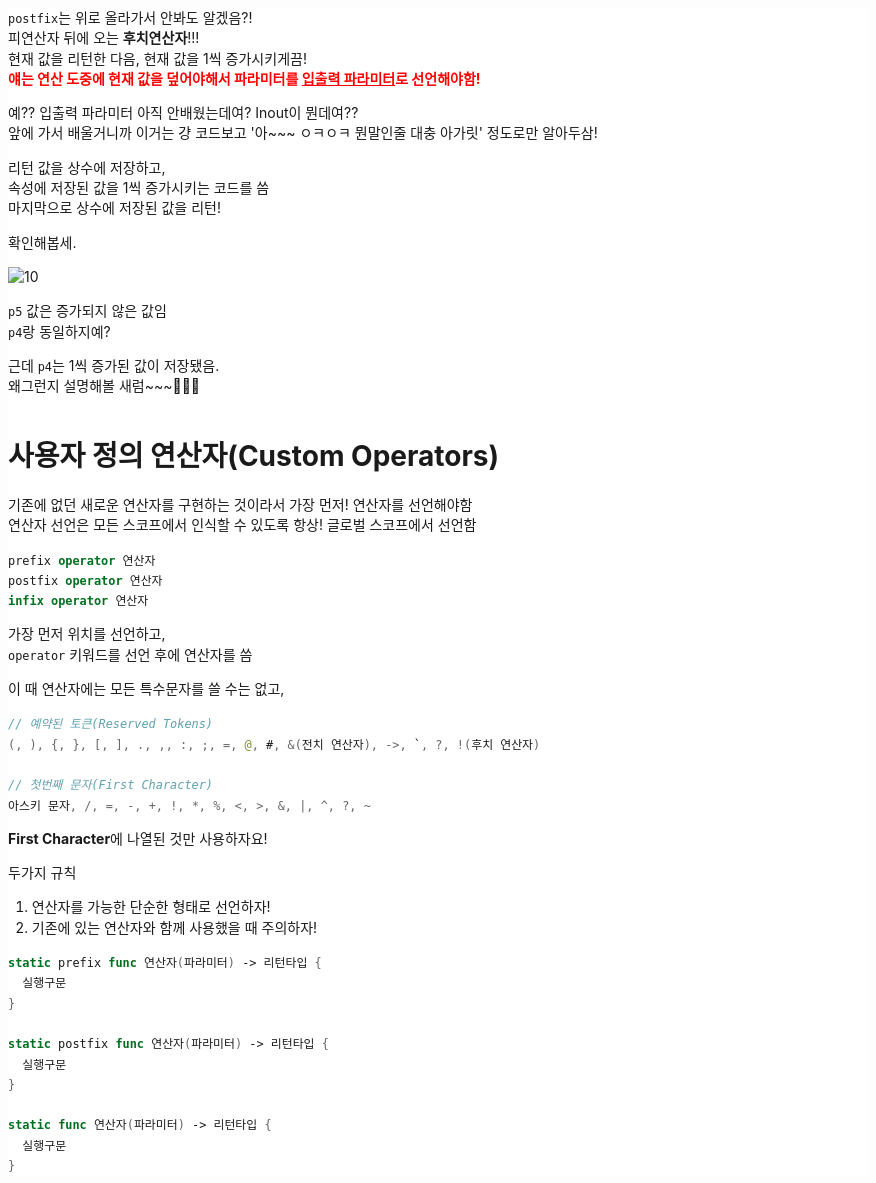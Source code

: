`postfix`는 위로 올라가서 안봐도 알겠음?!  
피연산자 뒤에 오는 **후치연산자**!!!  
현재 값을 리턴한 다음, 현재 값을 1씩 증가시키게끔!  
<span style="color: red;">**얘는 연산 도중에 현재 값을 덮어야해서 파라미터를 <u>입출력 파라미터</u>로 선언해야함!**</span>

예?? 입출력 파라미터 아직 안배웠는데여? Inout이 뭔데여??  
앞에 가서 배울거니까 이거는 걍 코드보고 '아~~~ ㅇㅋㅇㅋ 뭔말인줄 대충 아가릿' 정도로만 알아두삼!

리턴 값을 상수에 저장하고,  
속성에 저장된 값을 1씩 증가시키는 코드를 씀  
마지막으로 상수에 저장된 값을 리턴!

확인해봅세.

![10](https://user-images.githubusercontent.com/55340876/110229192-f46ca380-7f4a-11eb-8abd-1480489e13f4.png)

`p5` 값은 증가되지 않은 값임  
`p4`랑 동일하지예?

근데 `p4`는 1씩 증가된 값이 저장됐음.  
왜그런지 설명해볼 새럼~~~🙋🏻‍♀️

# 사용자 정의 연산자(Custom Operators)

기존에 없던 새로운 연산자를 구현하는 것이라서 가장 먼저! 연산자를 선언해야함  
연산자 선언은 모든 스코프에서 인식할 수 있도록 항상! 글로벌 스코프에서 선언함

```swift
prefix operator 연산자
postfix operator 연산자
infix operator 연산자
```

가장 먼저 위치를 선언하고,  
`operator` 키워드를 선언 후에 연산자를 씀

이 때 연산자에는 모든 특수문자를 쓸 수는 없고,

```swift
// 예약된 토큰(Reserved Tokens)
(, ), {, }, [, ], ., ,, :, ;, =, @, #, &(전치 연산자), ->, `, ?, !(후치 연산자)

// 첫번째 문자(First Character)
아스키 문자, /, =, -, +, !, *, %, <, >, &, |, ^, ?, ~
```

**First Character**에 나열된 것만 사용하자요!

두가지 규칙

1. 연산자를 가능한 단순한 형태로 선언하자!
2. 기존에 있는 연산자와 함께 사용했을 때 주의하자!

```swift
static prefix func 연산자(파라미터) -> 리턴타입 {
  실행구문
}

static postfix func 연산자(파라미터) -> 리턴타입 {
  실행구문
}

static func 연산자(파라미터) -> 리턴타입 {
  실행구문
}
```
